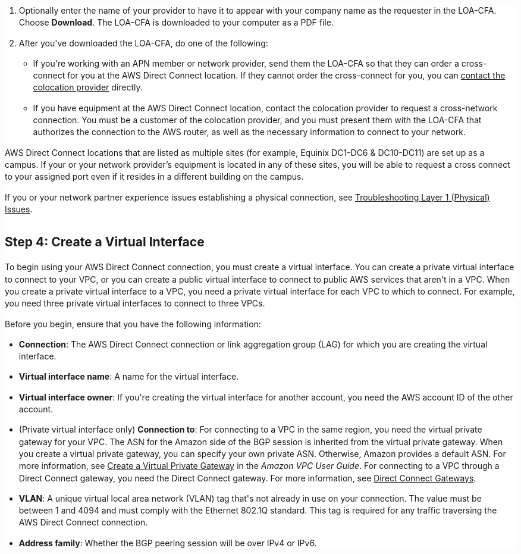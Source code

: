 1. Optionally enter the name of your provider to have it to appear with your company name as the requester in the LOA\-CFA\. Choose **Download**\. The LOA\-CFA is downloaded to your computer as a PDF file\.

1. After you've downloaded the LOA\-CFA, do one of the following:

   + If you're working with an APN member or network provider, send them the LOA\-CFA so that they can order a cross\-connect for you at the AWS Direct Connect location\. If they cannot order the cross\-connect for you, you can [contact the colocation provider](Colocation.md) directly\.

   + If you have equipment at the AWS Direct Connect location, contact the colocation provider to request a cross\-network connection\. You must be a customer of the colocation provider, and you must present them with the LOA\-CFA that authorizes the connection to the AWS router, as well as the necessary information to connect to your network\.

AWS Direct Connect locations that are listed as multiple sites \(for example, Equinix DC1\-DC6 & DC10\-DC11\) are set up as a campus\. If your or your network provider’s equipment is located in any of these sites, you will be able to request a cross connect to your assigned port even if it resides in a different building on the campus\. 

If you or your network partner experience issues establishing a physical connection, see [Troubleshooting Layer 1 \(Physical\) Issues](Troubleshooting.md#ts_layer_1)\.

## Step 4: Create a Virtual Interface<a name="createvirtualinterface"></a>

To begin using your AWS Direct Connect connection, you must create a virtual interface\. You can create a private virtual interface to connect to your VPC, or you can create a public virtual interface to connect to public AWS services that aren't in a VPC\. When you create a private virtual interface to a VPC, you need a private virtual interface for each VPC to which to connect\. For example, you need three private virtual interfaces to connect to three VPCs\.

Before you begin, ensure that you have the following information:

+ **Connection**: The AWS Direct Connect connection or link aggregation group \(LAG\) for which you are creating the virtual interface\.

+ **Virtual interface name**: A name for the virtual interface\.

+ **Virtual interface owner**: If you're creating the virtual interface for another account, you need the AWS account ID of the other account\.

+ \(Private virtual interface only\) **Connection to**: For connecting to a VPC in the same region, you need the virtual private gateway for your VPC\. The ASN for the Amazon side of the BGP session is inherited from the virtual private gateway\. When you create a virtual private gateway, you can specify your own private ASN\. Otherwise, Amazon provides a default ASN\. For more information, see [Create a Virtual Private Gateway](http://docs.aws.amazon.com/AmazonVPC/latest/UserGuide/SetUpVPNConnections.html#vpn-create-vpg ) in the *Amazon VPC User Guide*\. For connecting to a VPC through a Direct Connect gateway, you need the Direct Connect gateway\. For more information, see [Direct Connect Gateways](http://docs.aws.amazon.com/directconnect/latest/UserGuide/direct-connect-gateways.html)\.

+ **VLAN**: A unique virtual local area network \(VLAN\) tag that's not already in use on your connection\. The value must be between 1 and 4094 and must comply with the Ethernet 802\.1Q standard\. This tag is required for any traffic traversing the AWS Direct Connect connection\.

+ **Address family**: Whether the BGP peering session will be over IPv4 or IPv6\.
